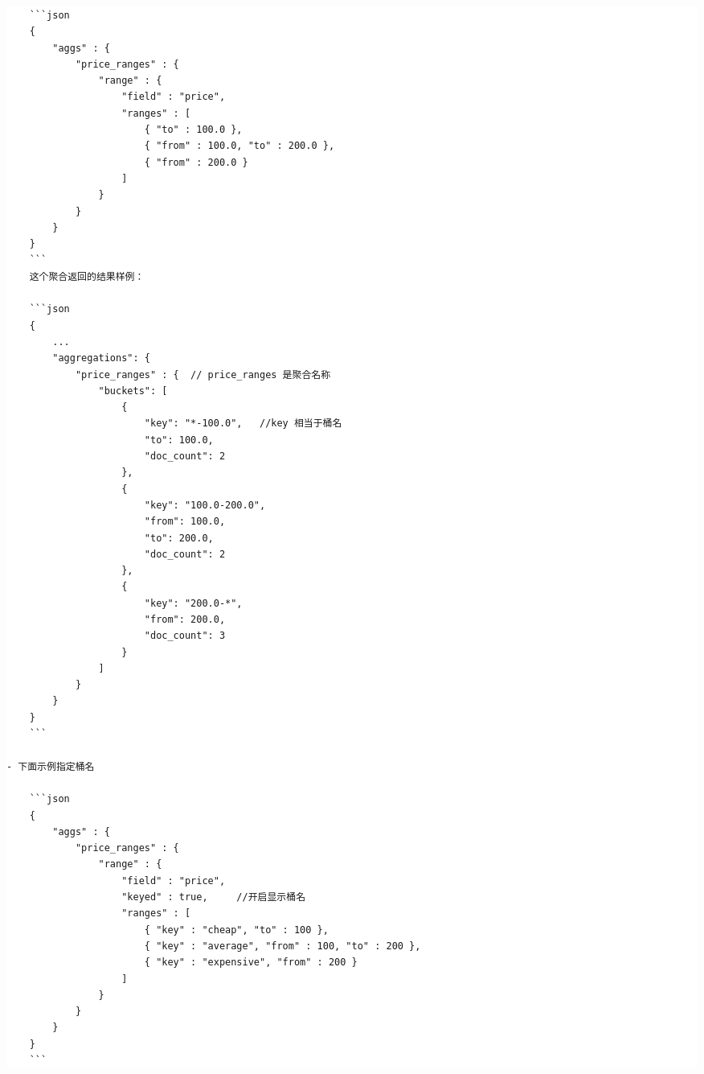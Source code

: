         ```json
        {
            "aggs" : {
                "price_ranges" : {
                    "range" : {
                        "field" : "price",
                        "ranges" : [
                            { "to" : 100.0 },
                            { "from" : 100.0, "to" : 200.0 },
                            { "from" : 200.0 }
                        ]
                    }
                }
            }
        }
        ```
        这个聚合返回的结果样例：

        ```json
        {
            ...
            "aggregations": {
                "price_ranges" : {  // price_ranges 是聚合名称
                    "buckets": [
                        {
                            "key": "*-100.0",   //key 相当于桶名
                            "to": 100.0,
                            "doc_count": 2
                        },
                        {
                            "key": "100.0-200.0",
                            "from": 100.0,
                            "to": 200.0,
                            "doc_count": 2
                        },
                        {
                            "key": "200.0-*",
                            "from": 200.0,
                            "doc_count": 3
                        }
                    ]
                }
            }
        }
        ```

    - 下面示例指定桶名

        ```json
        {
            "aggs" : {
                "price_ranges" : {
                    "range" : {
                        "field" : "price",
                        "keyed" : true,     //开启显示桶名
                        "ranges" : [
                            { "key" : "cheap", "to" : 100 },
                            { "key" : "average", "from" : 100, "to" : 200 },
                            { "key" : "expensive", "from" : 200 }
                        ]
                    }
                }
            }
        }
        ```